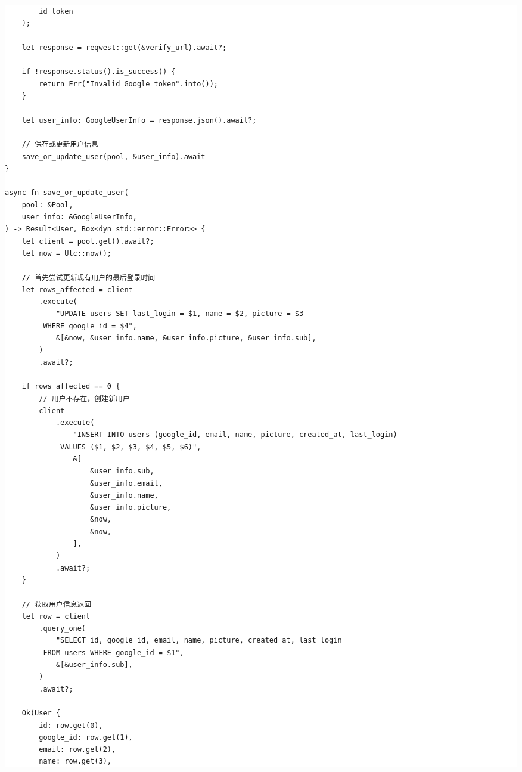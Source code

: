 ```
        id_token
    );

    let response = reqwest::get(&verify_url).await?;

    if !response.status().is_success() {
        return Err("Invalid Google token".into());
    }

    let user_info: GoogleUserInfo = response.json().await?;

    // 保存或更新用户信息
    save_or_update_user(pool, &user_info).await
}

async fn save_or_update_user(
    pool: &Pool,
    user_info: &GoogleUserInfo,
) -> Result<User, Box<dyn std::error::Error>> {
    let client = pool.get().await?;
    let now = Utc::now();

    // 首先尝试更新现有用户的最后登录时间
    let rows_affected = client
        .execute(
            "UPDATE users SET last_login = $1, name = $2, picture = $3 
         WHERE google_id = $4",
            &[&now, &user_info.name, &user_info.picture, &user_info.sub],
        )
        .await?;

    if rows_affected == 0 {
        // 用户不存在，创建新用户
        client
            .execute(
                "INSERT INTO users (google_id, email, name, picture, created_at, last_login)
             VALUES ($1, $2, $3, $4, $5, $6)",
                &[
                    &user_info.sub,
                    &user_info.email,
                    &user_info.name,
                    &user_info.picture,
                    &now,
                    &now,
                ],
            )
            .await?;
    }

    // 获取用户信息返回
    let row = client
        .query_one(
            "SELECT id, google_id, email, name, picture, created_at, last_login 
         FROM users WHERE google_id = $1",
            &[&user_info.sub],
        )
        .await?;

    Ok(User {
        id: row.get(0),
        google_id: row.get(1),
        email: row.get(2),
        name: row.get(3),
```